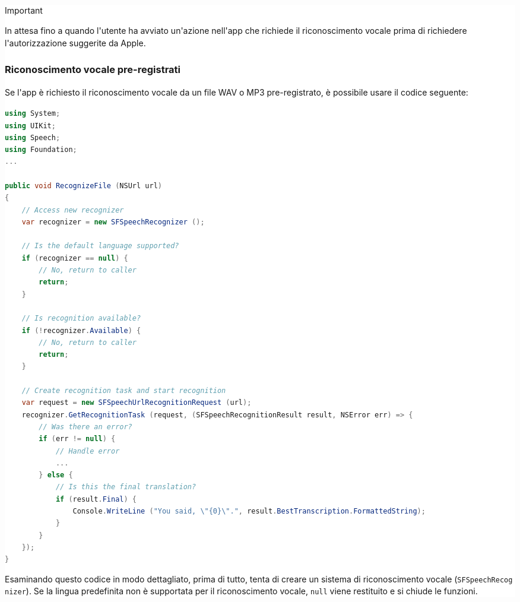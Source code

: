 > [!IMPORTANT]
> In attesa fino a quando l'utente ha avviato un'azione nell'app che richiede il riconoscimento vocale prima di richiedere l'autorizzazione suggerite da Apple.

### <a name="recognizing-pre-recorded-speech"></a>Riconoscimento vocale pre-registrati

Se l'app è richiesto il riconoscimento vocale da un file WAV o MP3 pre-registrato, è possibile usare il codice seguente:

```csharp
using System;
using UIKit;
using Speech;
using Foundation;
...

public void RecognizeFile (NSUrl url)
{
    // Access new recognizer
    var recognizer = new SFSpeechRecognizer ();

    // Is the default language supported?
    if (recognizer == null) {
        // No, return to caller
        return;
    }

    // Is recognition available?
    if (!recognizer.Available) {
        // No, return to caller
        return;
    }

    // Create recognition task and start recognition
    var request = new SFSpeechUrlRecognitionRequest (url);
    recognizer.GetRecognitionTask (request, (SFSpeechRecognitionResult result, NSError err) => {
        // Was there an error?
        if (err != null) {
            // Handle error
            ...
        } else {
            // Is this the final translation?
            if (result.Final) {
                Console.WriteLine ("You said, \"{0}\".", result.BestTranscription.FormattedString);
            }
        }
    });
}
```

Esaminando questo codice in modo dettagliato, prima di tutto, tenta di creare un sistema di riconoscimento vocale (`SFSpeechRecognizer`). Se la lingua predefinita non è supportata per il riconoscimento vocale, `null` viene restituito e si chiude le funzioni.

